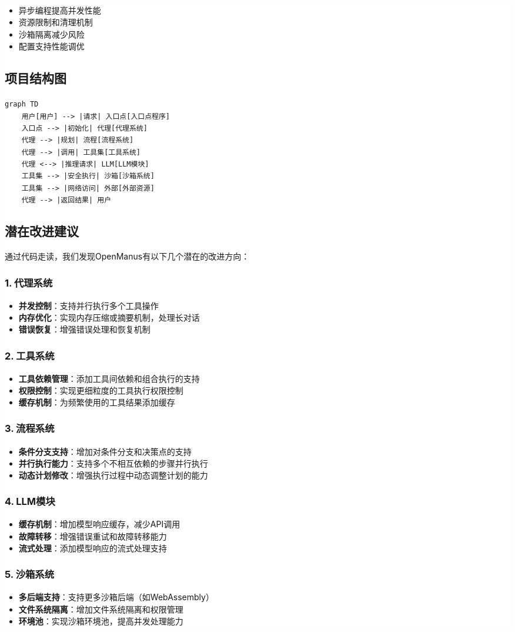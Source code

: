 - 异步编程提高并发性能
- 资源限制和清理机制
- 沙箱隔离减少风险
- 配置支持性能调优

## 项目结构图

```mermaid
graph TD
    用户[用户] --> |请求| 入口点[入口点程序]
    入口点 --> |初始化| 代理[代理系统]
    代理 --> |规划| 流程[流程系统]
    代理 --> |调用| 工具集[工具系统]
    代理 <--> |推理请求| LLM[LLM模块]
    工具集 --> |安全执行| 沙箱[沙箱系统]
    工具集 --> |网络访问| 外部[外部资源]
    代理 --> |返回结果| 用户
```

## 潜在改进建议

通过代码走读，我们发现OpenManus有以下几个潜在的改进方向：

### 1. 代理系统

- **并发控制**：支持并行执行多个工具操作
- **内存优化**：实现内存压缩或摘要机制，处理长对话
- **错误恢复**：增强错误处理和恢复机制

### 2. 工具系统

- **工具依赖管理**：添加工具间依赖和组合执行的支持
- **权限控制**：实现更细粒度的工具执行权限控制
- **缓存机制**：为频繁使用的工具结果添加缓存

### 3. 流程系统

- **条件分支支持**：增加对条件分支和决策点的支持
- **并行执行能力**：支持多个不相互依赖的步骤并行执行
- **动态计划修改**：增强执行过程中动态调整计划的能力

### 4. LLM模块

- **缓存机制**：增加模型响应缓存，减少API调用
- **故障转移**：增强错误重试和故障转移能力
- **流式处理**：添加模型响应的流式处理支持

### 5. 沙箱系统

- **多后端支持**：支持更多沙箱后端（如WebAssembly）
- **文件系统隔离**：增加文件系统隔离和权限管理
- **环境池**：实现沙箱环境池，提高并发处理能力
